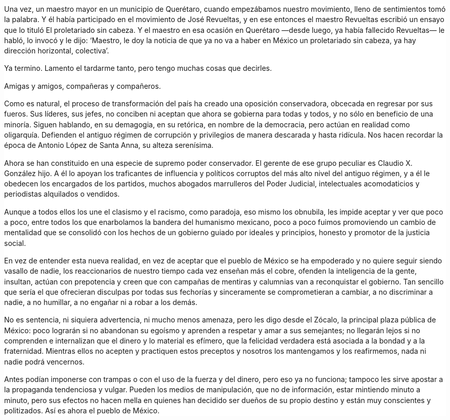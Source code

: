 Una vez, un maestro mayor en un municipio de Querétaro, cuando empezábamos
nuestro movimiento, lleno de sentimientos tomó la palabra. Y él había
participado en el movimiento de José Revueltas, y en ese entonces el maestro
Revueltas escribió un ensayo que lo tituló El proletariado sin cabeza. Y el
maestro en esa ocasión en Querétaro —desde luego, ya había fallecido
Revueltas— le habló, lo invocó y le dijo: ‘Maestro, le doy la noticia de que
ya no va a haber en México un proletariado sin cabeza, ya hay dirección
horizontal, colectiva’.

Ya termino. Lamento el tardarme tanto, pero tengo muchas cosas que decirles.

Amigas y amigos, compañeras y compañeros.

Como es natural, el proceso de transformación del país ha creado una oposición
conservadora, obcecada en regresar por sus fueros. Sus líderes, sus jefes, no
conciben ni aceptan que ahora se gobierna para todas y todos, y no sólo en
beneficio de una minoría. Siguen hablando, en su demagogia, en su retórica, en
nombre de la democracia, pero actúan en realidad como oligarquía. Defienden el
antiguo régimen de corrupción y privilegios de manera descarada y hasta
ridícula. Nos hacen recordar la época de Antonio López de Santa Anna, su
alteza serenísima.

Ahora se han constituido en una especie de supremo poder conservador. El
gerente de ese grupo peculiar es Claudio X. González hijo. A él lo apoyan los
traficantes de influencia y políticos corruptos del más alto nivel del antiguo
régimen, y a él le obedecen los encargados de los partidos, muchos abogados
marrulleros del Poder Judicial, intelectuales acomodaticios y periodistas
alquilados o vendidos.

Aunque a todos ellos los une el clasismo y el racismo, como paradoja, eso
mismo los obnubila, les impide aceptar y ver que poco a poco, entre todos los
que enarbolamos la bandera del humanismo mexicano, poco a poco fuimos
promoviendo un cambio de mentalidad que se consolidó con los hechos de un
gobierno guiado por ideales y principios, honesto y promotor de la justicia
social.

En vez de entender esta nueva realidad, en vez de aceptar que el pueblo de
México se ha empoderado y no quiere seguir siendo vasallo de nadie, los
reaccionarios de nuestro tiempo cada vez enseñan más el cobre, ofenden la
inteligencia de la gente, insultan, actúan con prepotencia y creen que con
campañas de mentiras y calumnias van a reconquistar el gobierno. Tan sencillo
que sería el que ofrecieran disculpas por todas sus fechorías y sinceramente
se comprometieran a cambiar, a no discriminar a nadie, a no humillar, a no
engañar ni a robar a los demás.

No es sentencia, ni siquiera advertencia, ni mucho menos amenaza, pero les
digo desde el Zócalo, la principal plaza pública de México: poco lograrán si
no abandonan su egoísmo y aprenden a respetar y amar a sus semejantes; no
llegarán lejos si no comprenden e internalizan que el dinero y lo material es
efímero, que la felicidad verdadera está asociada a la bondad y a la
fraternidad. Mientras ellos no acepten y practiquen estos preceptos y nosotros
los mantengamos y los reafirmemos, nada ni nadie podrá vencernos.

Antes podían imponerse con trampas o con el uso de la fuerza y del dinero,
pero eso ya no funciona; tampoco les sirve apostar a la propaganda tendenciosa
y vulgar. Pueden los medios de manipulación, que no de información, estar
mintiendo minuto a minuto, pero sus efectos no hacen mella en quienes han
decidido ser dueños de su propio destino y están muy conscientes y
politizados. Así es ahora el pueblo de México.
